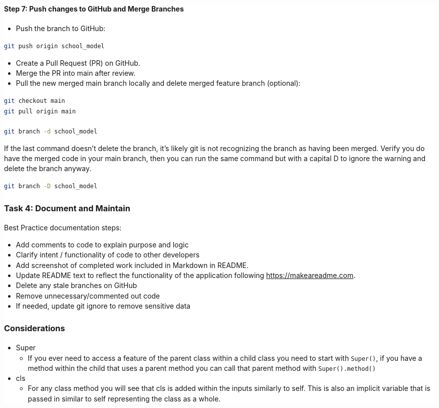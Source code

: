 #### Step 7: Push changes to GitHub and Merge Branches

* Push the branch to GitHub:

```bash
git push origin school_model
```

* Create a Pull Request (PR) on GitHub.
* Merge the PR into main after review.
* Pull the new merged main branch locally and delete merged feature branch (optional):

```bash
git checkout main
git pull origin main

git branch -d school_model
```

If the last command doesn’t delete the branch, it’s likely git is not recognizing the branch as having been merged. Verify you do have the merged code in your main branch, then you can run the same command but with a capital D to ignore the warning and delete the branch anyway. 

```bash
git branch -D school_model
```

### Task 4: Document and Maintain

Best Practice documentation steps:

* Add comments to code to explain purpose and logic
* Clarify intent / functionality of code to other developers
* Add screenshot of completed work included in Markdown in README.
* Update README text to reflect the functionality of the application following https://makeareadme.com. 
* Delete any stale branches on GitHub
* Remove unnecessary/commented out code
* If needed, update git ignore to remove sensitive data

### Considerations
* Super
  * If you ever need to access a feature of the parent class within a child class you need to start with ```Super()```, if you have a method within the child that uses a parent method you can call that parent method with ```Super().method()```
* cls
  * For any class method you will see that cls is added within the inputs similarly to self. This is also an implicit variable that is passed in similar to self representing the class as a whole.
